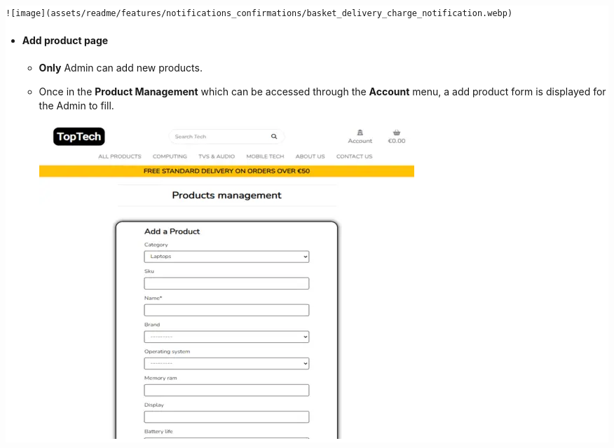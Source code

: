     ![image](assets/readme/features/notifications_confirmations/basket_delivery_charge_notification.webp)

- #### Add product page

  - **Only** Admin can add new products.
  - Once in the **Product Management** which can be accessed through the **Account** menu, a add product form is displayed for the Admin to fill.
    
    ![image](assets/readme/features/pages/add_product.webp "Add product page")
